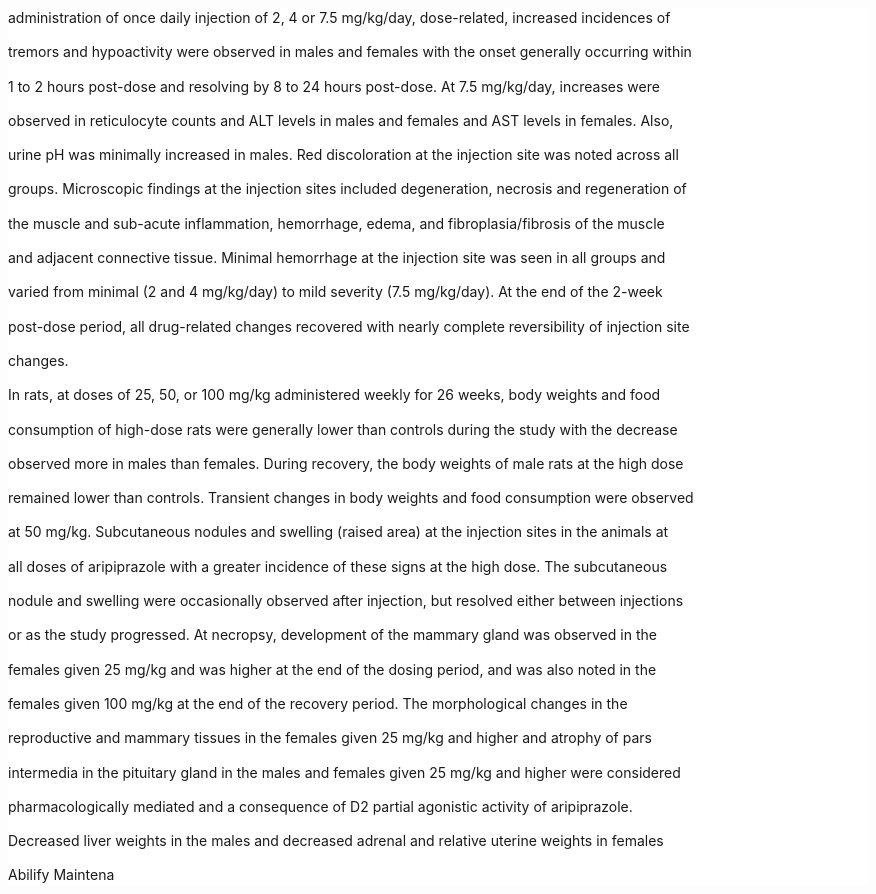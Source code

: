 administration of once daily injection of 2, 4 or 7.5 mg/kg/day, dose-related, increased incidences of

tremors and hypoactivity were observed in males and females with the onset generally occurring within

1 to 2 hours post-dose and resolving by 8 to 24 hours post-dose. At 7.5 mg/kg/day, increases were

observed in reticulocyte counts and ALT levels in males and females and AST levels in females. Also,

urine pH was minimally increased in males. Red discoloration at the injection site was noted across all

groups. Microscopic findings at the injection sites included degeneration, necrosis and regeneration of

the muscle and sub-acute inflammation, hemorrhage, edema, and fibroplasia/fibrosis of the muscle

and adjacent connective tissue. Minimal hemorrhage at the injection site was seen in all groups and

varied from minimal (2 and 4 mg/kg/day) to mild severity (7.5 mg/kg/day). At the end of the 2-week

post-dose period, all drug-related changes recovered with nearly complete reversibility of injection site

changes.

In rats, at doses of 25, 50, or 100 mg/kg administered weekly for 26 weeks, body weights and food

consumption of high-dose rats were generally lower than controls during the study with the decrease

observed more in males than females. During recovery, the body weights of male rats at the high dose

remained lower than controls. Transient changes in body weights and food consumption were observed

at 50 mg/kg. Subcutaneous nodules and swelling (raised area) at the injection sites in the animals at

all doses of aripiprazole with a greater incidence of these signs at the high dose. The subcutaneous

nodule and swelling were occasionally observed after injection, but resolved either between injections

or as the study progressed. At necropsy, development of the mammary gland was observed in the

females given 25 mg/kg and was higher at the end of the dosing period, and was also noted in the

females given 100 mg/kg at the end of the recovery period. The morphological changes in the

reproductive and mammary tissues in the females given 25 mg/kg and higher and atrophy of pars

intermedia in the pituitary gland in the males and females given 25 mg/kg and higher were considered

pharmacologically mediated and a consequence of D2 partial agonistic activity of aripiprazole.

Decreased liver weights in the males and decreased adrenal and relative uterine weights in females

Abilify Maintena
